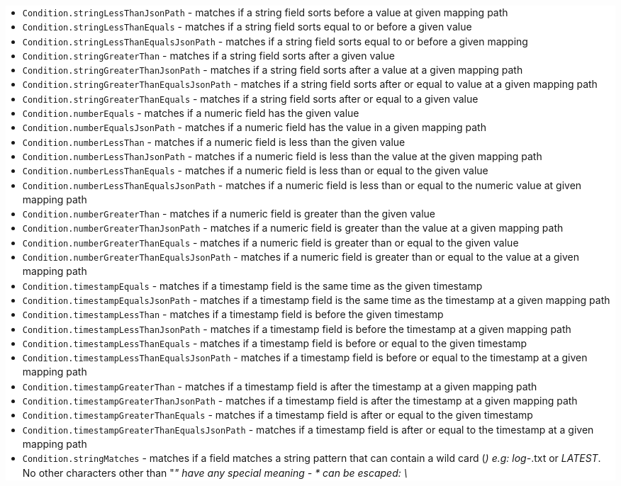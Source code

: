 * `Condition.stringLessThanJsonPath` - matches if a string field sorts before a value at given mapping path
* `Condition.stringLessThanEquals` - matches if a string field sorts equal to or before a given value
* `Condition.stringLessThanEqualsJsonPath` - matches if a string field sorts equal to or before a given mapping
* `Condition.stringGreaterThan` - matches if a string field sorts after a given value
* `Condition.stringGreaterThanJsonPath` - matches if a string field sorts after a value at a given mapping path
* `Condition.stringGreaterThanEqualsJsonPath` - matches if a string field sorts after or equal to value at a given mapping path
* `Condition.stringGreaterThanEquals` - matches if a string field sorts after or equal to a given value
* `Condition.numberEquals` - matches if a numeric field has the given value
* `Condition.numberEqualsJsonPath` - matches if a numeric field has the value in a given mapping path
* `Condition.numberLessThan` - matches if a numeric field is less than the given value
* `Condition.numberLessThanJsonPath` - matches if a numeric field is less than the value at the given mapping path
* `Condition.numberLessThanEquals` - matches if a numeric field is less than or equal to the given value
* `Condition.numberLessThanEqualsJsonPath` - matches if a numeric field is less than or equal to the numeric value at given mapping path
* `Condition.numberGreaterThan` - matches if a numeric field is greater than the given value
* `Condition.numberGreaterThanJsonPath` - matches if a numeric field is greater than the value at a given mapping path
* `Condition.numberGreaterThanEquals` - matches if a numeric field is greater than or equal to the given value
* `Condition.numberGreaterThanEqualsJsonPath` - matches if a numeric field is greater than or equal to the value at a given mapping path
* `Condition.timestampEquals` - matches if a timestamp field is the same time as the given timestamp
* `Condition.timestampEqualsJsonPath` - matches if a timestamp field is the same time as the timestamp at a given mapping path
* `Condition.timestampLessThan` - matches if a timestamp field is before the given timestamp
* `Condition.timestampLessThanJsonPath` - matches if a timestamp field is before the timestamp at a given mapping path
* `Condition.timestampLessThanEquals` - matches if a timestamp field is before or equal to the given timestamp
* `Condition.timestampLessThanEqualsJsonPath` - matches if a timestamp field is before or equal to the timestamp at a given mapping path
* `Condition.timestampGreaterThan` - matches if a timestamp field is after the timestamp at a given mapping path
* `Condition.timestampGreaterThanJsonPath` - matches if a timestamp field is after the timestamp at a given mapping path
* `Condition.timestampGreaterThanEquals` - matches if a timestamp field is after or equal to the given timestamp
* `Condition.timestampGreaterThanEqualsJsonPath` - matches if a timestamp field is after or equal to the timestamp at a given mapping path
* `Condition.stringMatches` - matches if a field matches a string pattern that can contain a wild card (*) e.g: log-*.txt or *LATEST*. No other characters other than "*" have any special meaning - * can be escaped: \\*
